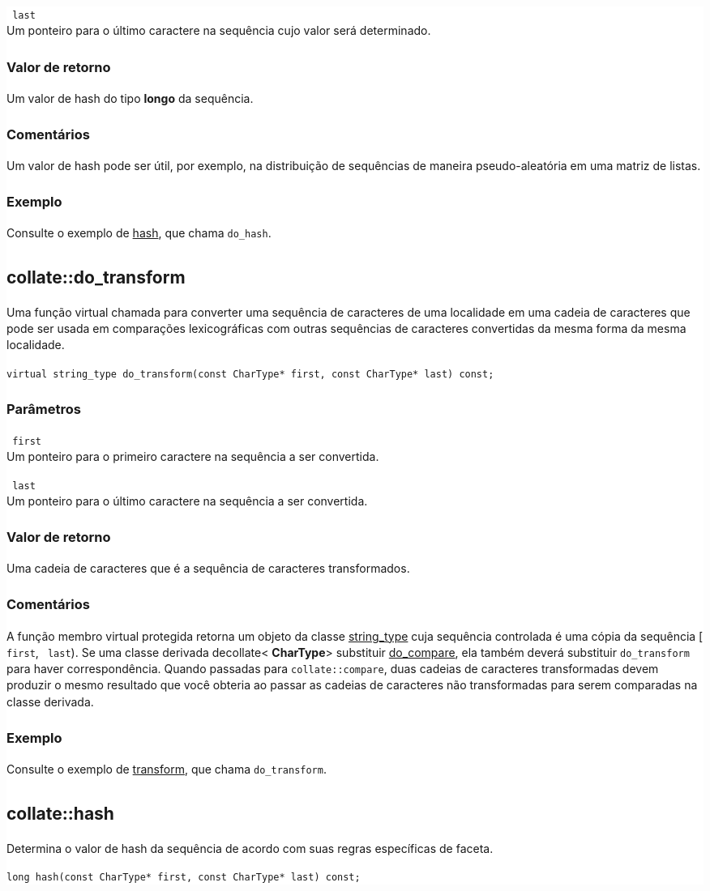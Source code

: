  ` last`  
 Um ponteiro para o último caractere na sequência cujo valor será determinado.  
  
### <a name="return-value"></a>Valor de retorno  
 Um valor de hash do tipo **longo** da sequência.  
  
### <a name="remarks"></a>Comentários  
 Um valor de hash pode ser útil, por exemplo, na distribuição de sequências de maneira pseudo-aleatória em uma matriz de listas.  
  
### <a name="example"></a>Exemplo  
  Consulte o exemplo de [hash](#collate__hash), que chama `do_hash`.  
  
##  <a name="collate__do_transform"></a>  collate::do_transform  
 Uma função virtual chamada para converter uma sequência de caracteres de uma localidade em uma cadeia de caracteres que pode ser usada em comparações lexicográficas com outras sequências de caracteres convertidas da mesma forma da mesma localidade.  
  
```  
virtual string_type do_transform(const CharType* first, const CharType* last) const;
```  
  
### <a name="parameters"></a>Parâmetros  
 ` first`  
 Um ponteiro para o primeiro caractere na sequência a ser convertida.  
  
 ` last`  
 Um ponteiro para o último caractere na sequência a ser convertida.  
  
### <a name="return-value"></a>Valor de retorno  
 Uma cadeia de caracteres que é a sequência de caracteres transformados.  
  
### <a name="remarks"></a>Comentários  
 A função membro virtual protegida retorna um objeto da classe [string_type](#collate__string_type) cuja sequência controlada é uma cópia da sequência [ ` first`, ` last`). Se uma classe derivada decollate\< **CharType**> substituir [do_compare](#collate__do_compare), ela também deverá substituir `do_transform` para haver correspondência. Quando passadas para `collate::compare`, duas cadeias de caracteres transformadas devem produzir o mesmo resultado que você obteria ao passar as cadeias de caracteres não transformadas para serem comparadas na classe derivada.  
  
### <a name="example"></a>Exemplo  
  Consulte o exemplo de [transform](#collate__transform), que chama `do_transform`.  
  
##  <a name="collate__hash"></a>  collate::hash  
 Determina o valor de hash da sequência de acordo com suas regras específicas de faceta.  
  
```  
long hash(const CharType* first, const CharType* last) const;
```  
  